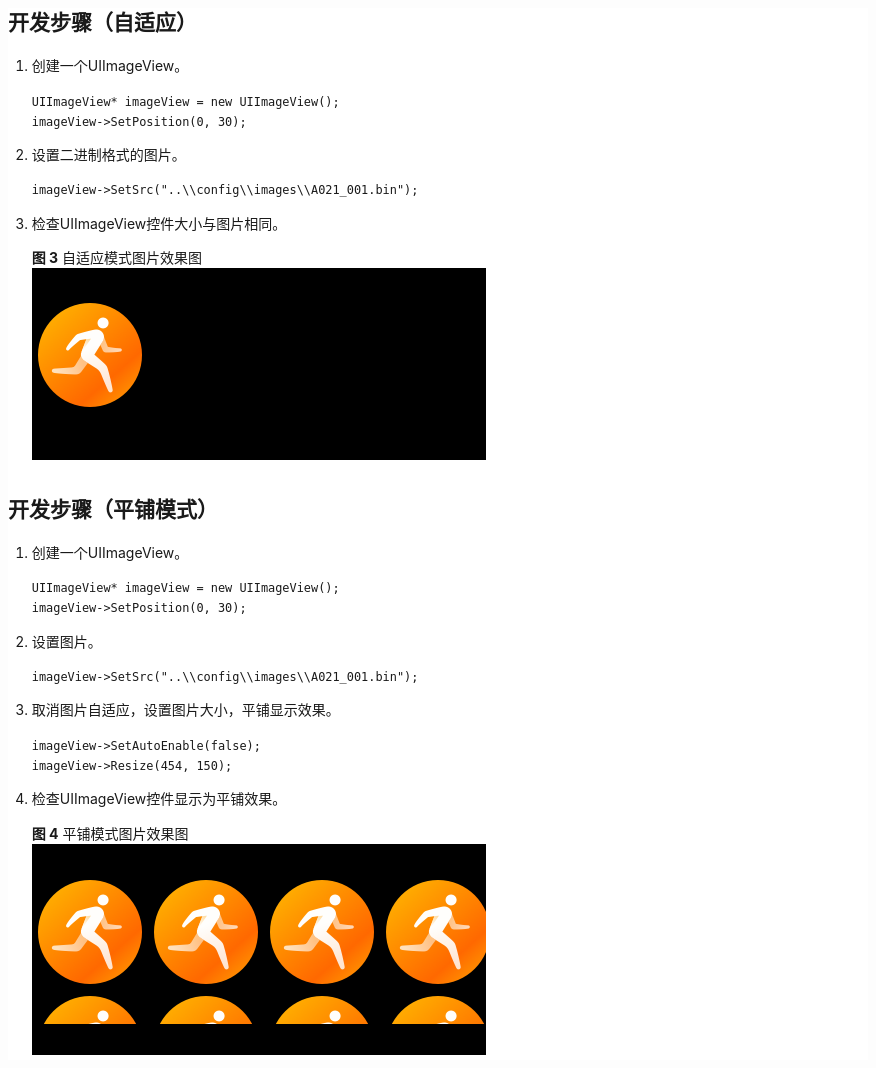 ## 开发步骤（自适应）<a name="section144341333134114"></a>

1.  创建一个UIImageView。

    ```
    UIImageView* imageView = new UIImageView();
    imageView->SetPosition(0, 30);
    ```

2.  设置二进制格式的图片。

    ```
    imageView->SetSrc("..\\config\\images\\A021_001.bin");
    ```

3.  检查UIImageView控件大小与图片相同。

    **图 3**  自适应模式图片效果图<a name="fig64751933144118"></a>  
    ![](figures/自适应模式图片效果图.png "自适应模式图片效果图")


## 开发步骤（平铺模式）<a name="section97178160421"></a>

1.  创建一个UIImageView。

    ```
    UIImageView* imageView = new UIImageView();
    imageView->SetPosition(0, 30);
    ```

2.  设置图片。

    ```
    imageView->SetSrc("..\\config\\images\\A021_001.bin");
    ```

3.  取消图片自适应，设置图片大小，平铺显示效果。

    ```
    imageView->SetAutoEnable(false);
    imageView->Resize(454, 150);
    ```

4.  检查UIImageView控件显示为平铺效果。

    **图 4**  平铺模式图片效果图<a name="fig1075461619424"></a>  
    ![](figures/平铺模式图片效果图.png "平铺模式图片效果图")